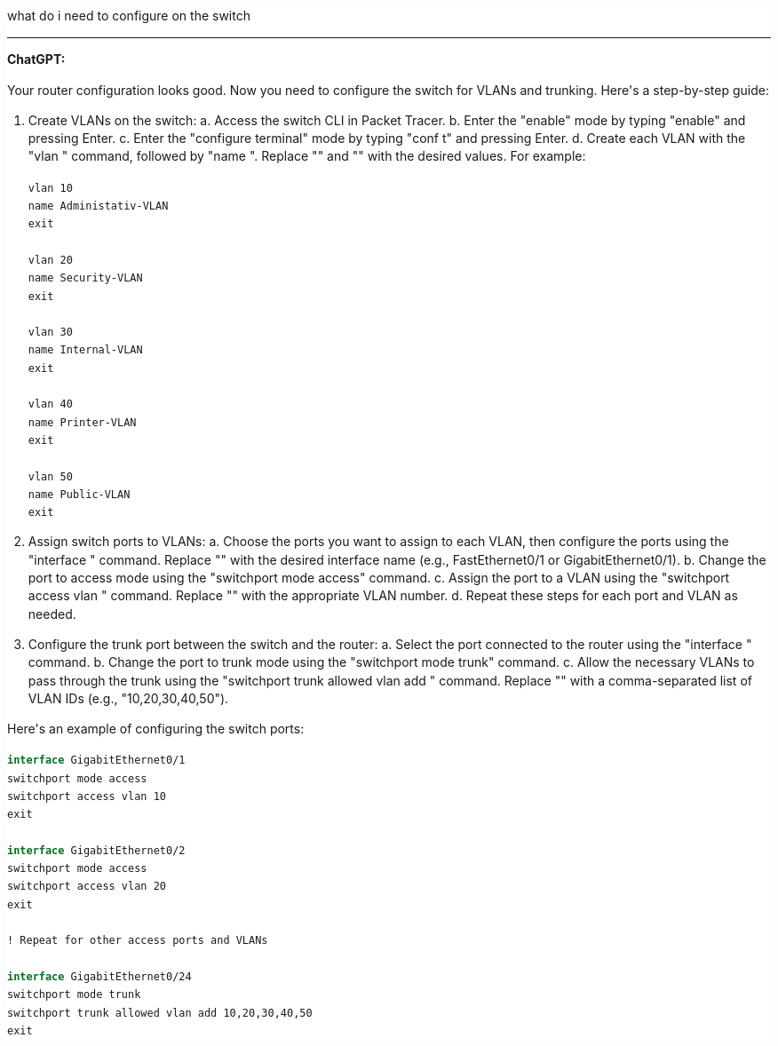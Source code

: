 what do i need to configure on the switch


* * *

**ChatGPT:**

Your router configuration looks good. Now you need to configure the switch for VLANs and trunking. Here's a step-by-step guide:

1.  Create VLANs on the switch: a. Access the switch CLI in Packet Tracer. b. Enter the "enable" mode by typing "enable" and pressing Enter. c. Enter the "configure terminal" mode by typing "conf t" and pressing Enter. d. Create each VLAN with the "vlan <VLAN-ID>" command, followed by "name <VLAN-Name>". Replace "<VLAN-ID>" and "<VLAN-Name>" with the desired values. For example:
    
    ```vbnet
    vlan 10
    name Administativ-VLAN
    exit
    
    vlan 20
    name Security-VLAN
    exit
    
    vlan 30
    name Internal-VLAN
    exit
    
    vlan 40
    name Printer-VLAN
    exit
    
    vlan 50
    name Public-VLAN
    exit
    ```
    
2.  Assign switch ports to VLANs: a. Choose the ports you want to assign to each VLAN, then configure the ports using the "interface <interface-name>" command. Replace "<interface-name>" with the desired interface name (e.g., FastEthernet0/1 or GigabitEthernet0/1). b. Change the port to access mode using the "switchport mode access" command. c. Assign the port to a VLAN using the "switchport access vlan <VLAN-ID>" command. Replace "<VLAN-ID>" with the appropriate VLAN number. d. Repeat these steps for each port and VLAN as needed.
    
3.  Configure the trunk port between the switch and the router: a. Select the port connected to the router using the "interface <interface-name>" command. b. Change the port to trunk mode using the "switchport mode trunk" command. c. Allow the necessary VLANs to pass through the trunk using the "switchport trunk allowed vlan add <VLAN-List>" command. Replace "<VLAN-List>" with a comma-separated list of VLAN IDs (e.g., "10,20,30,40,50").
    

Here's an example of configuring the switch ports:

```kotlin
interface GigabitEthernet0/1
switchport mode access
switchport access vlan 10
exit

interface GigabitEthernet0/2
switchport mode access
switchport access vlan 20
exit

! Repeat for other access ports and VLANs

interface GigabitEthernet0/24
switchport mode trunk
switchport trunk allowed vlan add 10,20,30,40,50
exit
```